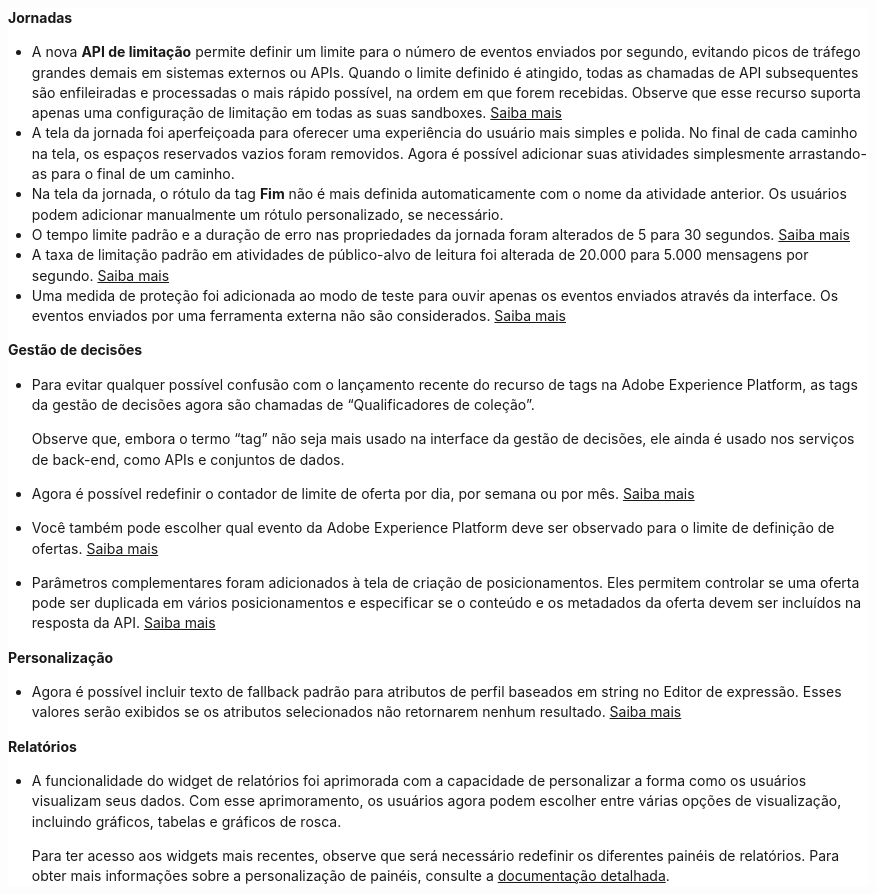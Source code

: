 **Jornadas**

* A nova **API de limitação** permite definir um limite para o número de eventos enviados por segundo, evitando picos de tráfego grandes demais em sistemas externos ou APIs. Quando o limite definido é atingido, todas as chamadas de API subsequentes são enfileiradas e processadas o mais rápido possível, na ordem em que forem recebidas. Observe que esse recurso suporta apenas uma configuração de limitação em todas as suas sandboxes. [Saiba mais](../configuration/external-systems.md)
* A tela da jornada foi aperfeiçoada para oferecer uma experiência do usuário mais simples e polida. No final de cada caminho na tela, os espaços reservados vazios foram removidos. Agora é possível adicionar suas atividades simplesmente arrastando-as para o final de um caminho.
* Na tela da jornada, o rótulo da tag **Fim** não é mais definida automaticamente com o nome da atividade anterior. Os usuários podem adicionar manualmente um rótulo personalizado, se necessário.
* O tempo limite padrão e a duração de erro nas propriedades da jornada foram alterados de 5 para 30 segundos. [Saiba mais](../configuration/external-systems.md#timeout)
* A taxa de limitação padrão em atividades de público-alvo de leitura foi alterada de 20.000 para 5.000 mensagens por segundo. [Saiba mais](../building-journeys/read-audience.md#configuring-segment-trigger-activity)
* Uma medida de proteção foi adicionada ao modo de teste para ouvir apenas os eventos enviados através da interface. Os eventos enviados por uma ferramenta externa não são considerados. [Saiba mais](../building-journeys/testing-the-journey.md)




**Gestão de decisões**

* Para evitar qualquer possível confusão com o lançamento recente do recurso de tags na Adobe Experience Platform, as tags da gestão de decisões agora são chamadas de “Qualificadores de coleção”.

  Observe que, embora o termo “tag” não seja mais usado na interface da gestão de decisões, ele ainda é usado nos serviços de back-end, como APIs e conjuntos de dados.

* Agora é possível redefinir o contador de limite de oferta por dia, por semana ou por mês. [Saiba mais](../offers/offer-library/add-constraints.md#capping)

* Você também pode escolher qual evento da Adobe Experience Platform deve ser observado para o limite de definição de ofertas. [Saiba mais](../offers/offer-library/add-constraints.md#capping)

* Parâmetros complementares foram adicionados à tela de criação de posicionamentos. Eles permitem controlar se uma oferta pode ser duplicada em vários posicionamentos e especificar se o conteúdo e os metadados da oferta devem ser incluídos na resposta da API. [Saiba mais](../offers/offer-library/creating-placements.md)

**Personalização**

* Agora é possível incluir texto de fallback padrão para atributos de perfil baseados em string no Editor de expressão. Esses valores serão exibidos se os atributos selecionados não retornarem nenhum resultado. [Saiba mais](../personalization/personalization-build-expressions.md#add)

**Relatórios**

* A funcionalidade do widget de relatórios foi aprimorada com a capacidade de personalizar a forma como os usuários visualizam seus dados. Com esse aprimoramento, os usuários agora podem escolher entre várias opções de visualização, incluindo gráficos, tabelas e gráficos de rosca.

  Para ter acesso aos widgets mais recentes, observe que será necessário redefinir os diferentes painéis de relatórios. Para obter mais informações sobre a personalização de painéis, consulte a [documentação detalhada](../reports/global-report.md#modify-dashboard).
